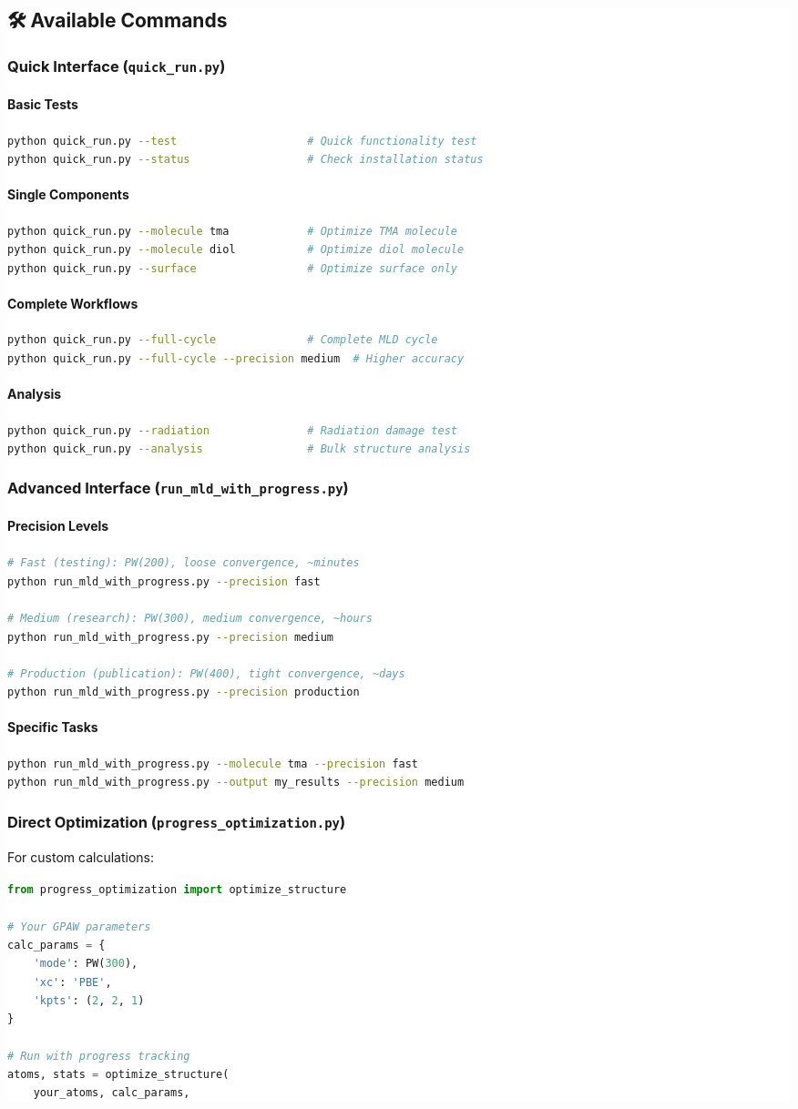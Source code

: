 ## 🛠️ Available Commands

### Quick Interface (`quick_run.py`)

#### Basic Tests
```bash
python quick_run.py --test                    # Quick functionality test
python quick_run.py --status                  # Check installation status
```

#### Single Components
```bash
python quick_run.py --molecule tma            # Optimize TMA molecule
python quick_run.py --molecule diol           # Optimize diol molecule  
python quick_run.py --surface                 # Optimize surface only
```

#### Complete Workflows
```bash
python quick_run.py --full-cycle              # Complete MLD cycle
python quick_run.py --full-cycle --precision medium  # Higher accuracy
```

#### Analysis
```bash
python quick_run.py --radiation               # Radiation damage test
python quick_run.py --analysis                # Bulk structure analysis
```

### Advanced Interface (`run_mld_with_progress.py`)

#### Precision Levels
```bash
# Fast (testing): PW(200), loose convergence, ~minutes
python run_mld_with_progress.py --precision fast

# Medium (research): PW(300), medium convergence, ~hours  
python run_mld_with_progress.py --precision medium

# Production (publication): PW(400), tight convergence, ~days
python run_mld_with_progress.py --precision production
```

#### Specific Tasks
```bash
python run_mld_with_progress.py --molecule tma --precision fast
python run_mld_with_progress.py --output my_results --precision medium
```

### Direct Optimization (`progress_optimization.py`)

For custom calculations:
```python
from progress_optimization import optimize_structure

# Your GPAW parameters
calc_params = {
    'mode': PW(300),
    'xc': 'PBE',
    'kpts': (2, 2, 1)
}

# Run with progress tracking
atoms, stats = optimize_structure(
    your_atoms, calc_params,
```